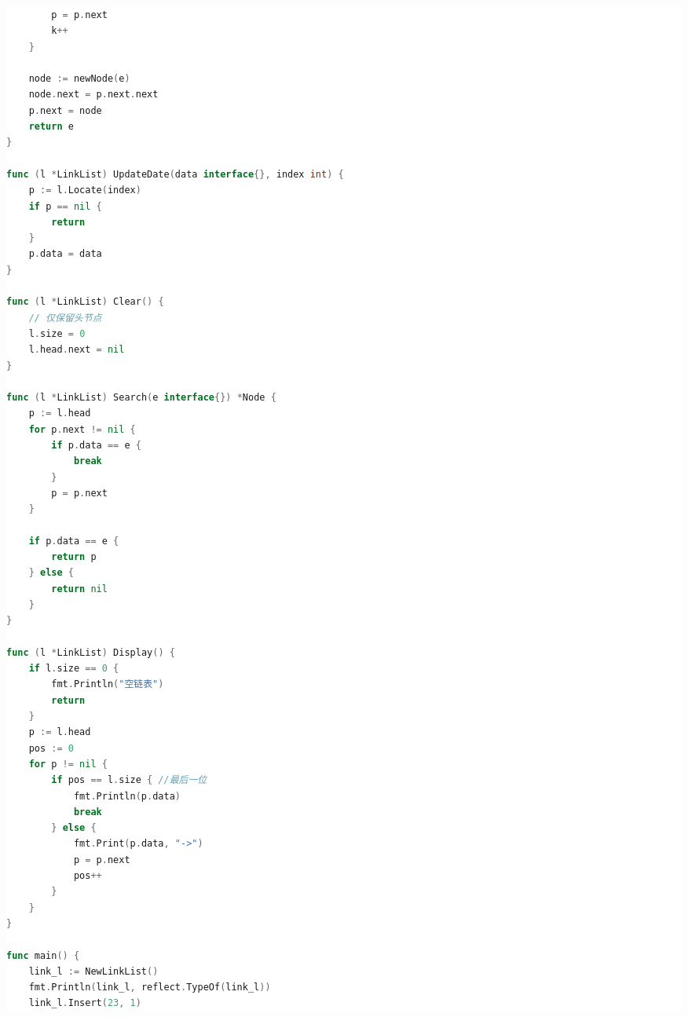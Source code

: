 ```go
		p = p.next
		k++
	}

	node := newNode(e)
	node.next = p.next.next
	p.next = node
	return e
}

func (l *LinkList) UpdateDate(data interface{}, index int) {
	p := l.Locate(index)
	if p == nil {
		return
	}
	p.data = data
}

func (l *LinkList) Clear() {
	// 仅保留头节点
	l.size = 0
	l.head.next = nil
}

func (l *LinkList) Search(e interface{}) *Node {
	p := l.head
	for p.next != nil {
		if p.data == e {
			break
		}
		p = p.next
	}

	if p.data == e {
		return p
	} else {
		return nil
	}
}

func (l *LinkList) Display() {
	if l.size == 0 {
		fmt.Println("空链表")
		return
	}
	p := l.head
	pos := 0
	for p != nil {
		if pos == l.size { //最后一位
			fmt.Println(p.data)
			break
		} else {
			fmt.Print(p.data, "->")
			p = p.next
			pos++
		}
	}
}

func main() {
	link_l := NewLinkList()
	fmt.Println(link_l, reflect.TypeOf(link_l))
	link_l.Insert(23, 1)
```